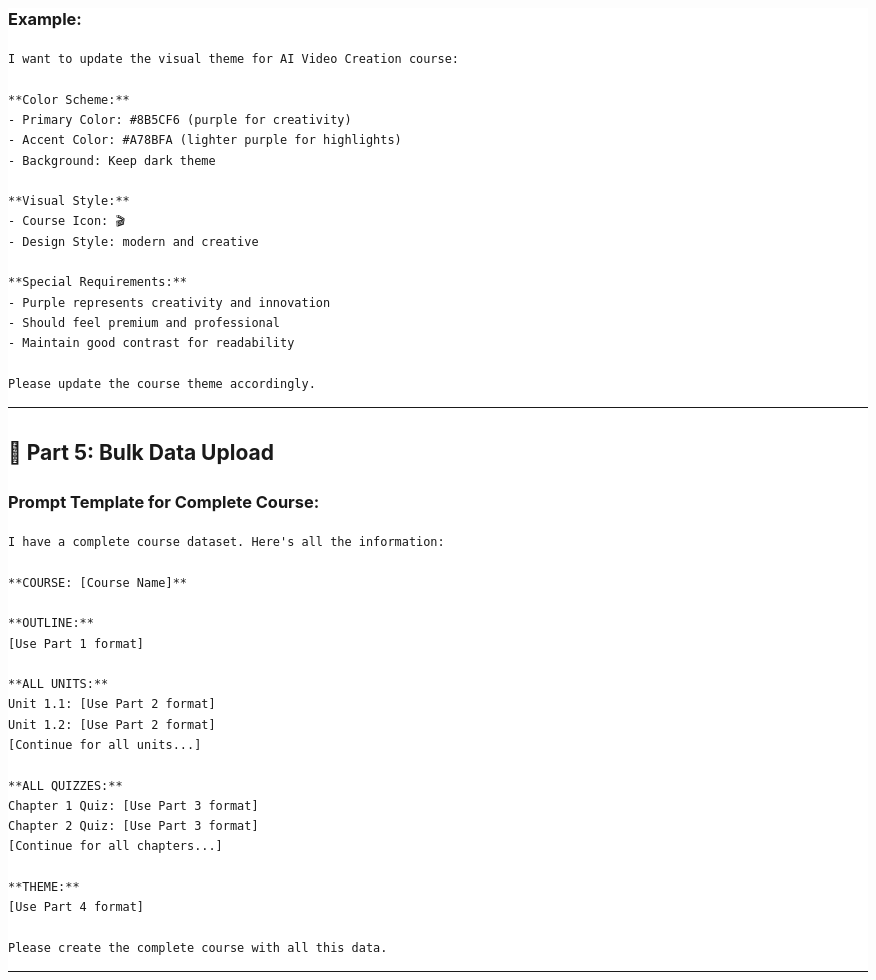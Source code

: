 ### **Example:**
```
I want to update the visual theme for AI Video Creation course:

**Color Scheme:**
- Primary Color: #8B5CF6 (purple for creativity)
- Accent Color: #A78BFA (lighter purple for highlights)
- Background: Keep dark theme

**Visual Style:**
- Course Icon: 🎬
- Design Style: modern and creative

**Special Requirements:**
- Purple represents creativity and innovation
- Should feel premium and professional
- Maintain good contrast for readability

Please update the course theme accordingly.
```

---

## 🚀 Part 5: Bulk Data Upload

### **Prompt Template for Complete Course:**
```
I have a complete course dataset. Here's all the information:

**COURSE: [Course Name]**

**OUTLINE:**
[Use Part 1 format]

**ALL UNITS:**
Unit 1.1: [Use Part 2 format]
Unit 1.2: [Use Part 2 format]
[Continue for all units...]

**ALL QUIZZES:**
Chapter 1 Quiz: [Use Part 3 format]
Chapter 2 Quiz: [Use Part 3 format]
[Continue for all chapters...]

**THEME:**
[Use Part 4 format]

Please create the complete course with all this data.
```

---
